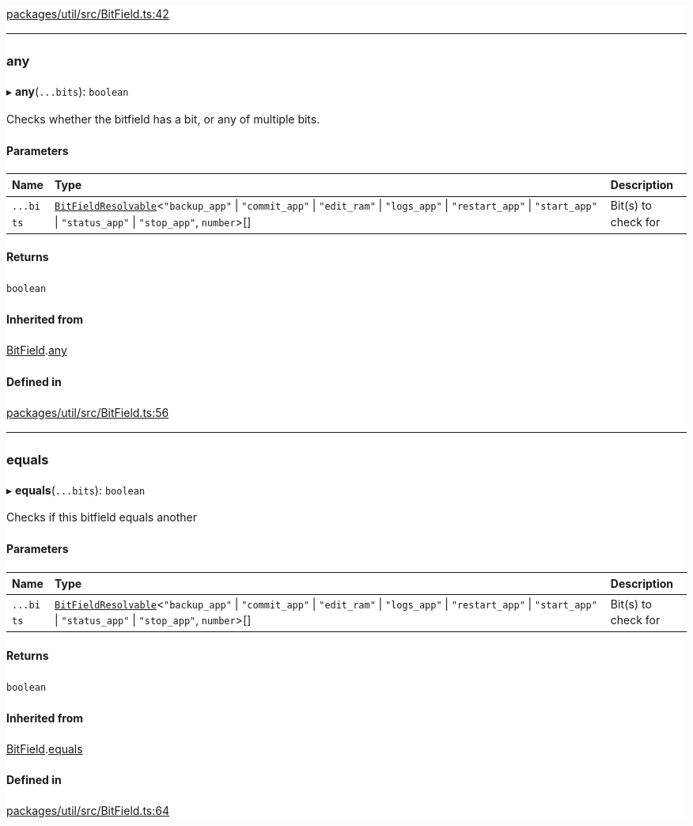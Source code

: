 [packages/util/src/BitField.ts:42](https://github.com/discloud/discloud.app/blob/d2f41b0/packages/util/src/BitField.ts#L42)

___

### any

▸ **any**(`...bits`): `boolean`

Checks whether the bitfield has a bit, or any of multiple bits.

#### Parameters

| Name | Type | Description |
| :------ | :------ | :------ |
| `...bits` | [`BitFieldResolvable`](../modules/discloudapp_util.md#bitfieldresolvable)<``"backup_app"`` \| ``"commit_app"`` \| ``"edit_ram"`` \| ``"logs_app"`` \| ``"restart_app"`` \| ``"start_app"`` \| ``"status_app"`` \| ``"stop_app"``, `number`\>[] | Bit(s) to check for |

#### Returns

`boolean`

#### Inherited from

[BitField](discloudapp_util.BitField.md).[any](discloudapp_util.BitField.md#any)

#### Defined in

[packages/util/src/BitField.ts:56](https://github.com/discloud/discloud.app/blob/d2f41b0/packages/util/src/BitField.ts#L56)

___

### equals

▸ **equals**(`...bits`): `boolean`

Checks if this bitfield equals another

#### Parameters

| Name | Type | Description |
| :------ | :------ | :------ |
| `...bits` | [`BitFieldResolvable`](../modules/discloudapp_util.md#bitfieldresolvable)<``"backup_app"`` \| ``"commit_app"`` \| ``"edit_ram"`` \| ``"logs_app"`` \| ``"restart_app"`` \| ``"start_app"`` \| ``"status_app"`` \| ``"stop_app"``, `number`\>[] | Bit(s) to check for |

#### Returns

`boolean`

#### Inherited from

[BitField](discloudapp_util.BitField.md).[equals](discloudapp_util.BitField.md#equals)

#### Defined in

[packages/util/src/BitField.ts:64](https://github.com/discloud/discloud.app/blob/d2f41b0/packages/util/src/BitField.ts#L64)
